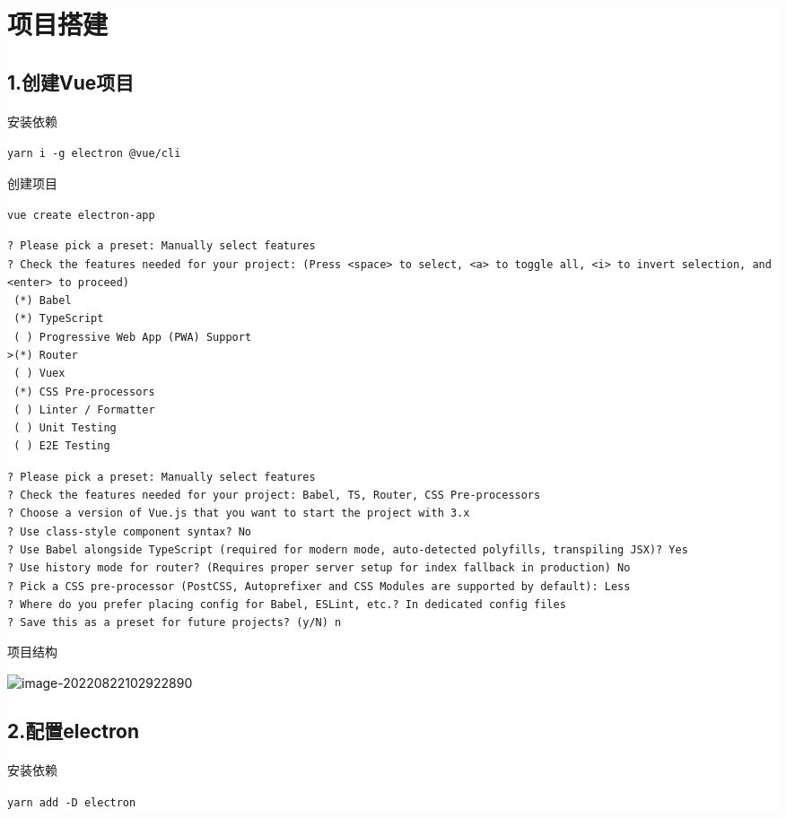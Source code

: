 # 项目搭建

## 1.创建Vue项目

安装依赖

```
yarn i -g electron @vue/cli
```

创建项目

```bash
vue create electron-app
```

```shell
? Please pick a preset: Manually select features
? Check the features needed for your project: (Press <space> to select, <a> to toggle all, <i> to invert selection, and
<enter> to proceed)
 (*) Babel
 (*) TypeScript
 ( ) Progressive Web App (PWA) Support
>(*) Router
 ( ) Vuex
 (*) CSS Pre-processors
 ( ) Linter / Formatter
 ( ) Unit Testing
 ( ) E2E Testing
```

```
? Please pick a preset: Manually select features
? Check the features needed for your project: Babel, TS, Router, CSS Pre-processors
? Choose a version of Vue.js that you want to start the project with 3.x
? Use class-style component syntax? No
? Use Babel alongside TypeScript (required for modern mode, auto-detected polyfills, transpiling JSX)? Yes
? Use history mode for router? (Requires proper server setup for index fallback in production) No
? Pick a CSS pre-processor (PostCSS, Autoprefixer and CSS Modules are supported by default): Less
? Where do you prefer placing config for Babel, ESLint, etc.? In dedicated config files
? Save this as a preset for future projects? (y/N) n
```

项目结构

![image-20220822102922890](https://pzy-images.oss-cn-hangzhou.aliyuncs.com/img/image-20220822102922890.webp)

## 2.配置electron

安装依赖

```
yarn add -D electron
```
